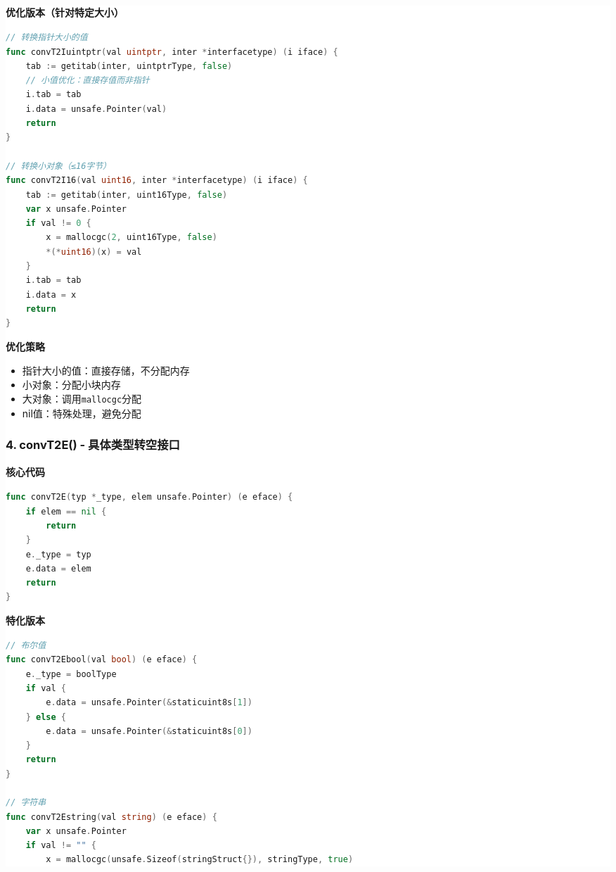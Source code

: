 **优化版本（针对特定大小）**

```go
// 转换指针大小的值
func convT2Iuintptr(val uintptr, inter *interfacetype) (i iface) {
    tab := getitab(inter, uintptrType, false)
    // 小值优化：直接存值而非指针
    i.tab = tab
    i.data = unsafe.Pointer(val)
    return
}

// 转换小对象（≤16字节）
func convT2I16(val uint16, inter *interfacetype) (i iface) {
    tab := getitab(inter, uint16Type, false)
    var x unsafe.Pointer
    if val != 0 {
        x = mallocgc(2, uint16Type, false)
        *(*uint16)(x) = val
    }
    i.tab = tab
    i.data = x
    return
}
```

**优化策略**

- 指针大小的值：直接存储，不分配内存
- 小对象：分配小块内存
- 大对象：调用`mallocgc`分配
- nil值：特殊处理，避免分配

### 4. convT2E() - 具体类型转空接口

**核心代码**

```go
func convT2E(typ *_type, elem unsafe.Pointer) (e eface) {
    if elem == nil {
        return
    }
    e._type = typ
    e.data = elem
    return
}
```

**特化版本**

```go
// 布尔值
func convT2Ebool(val bool) (e eface) {
    e._type = boolType
    if val {
        e.data = unsafe.Pointer(&staticuint8s[1])
    } else {
        e.data = unsafe.Pointer(&staticuint8s[0])
    }
    return
}

// 字符串
func convT2Estring(val string) (e eface) {
    var x unsafe.Pointer
    if val != "" {
        x = mallocgc(unsafe.Sizeof(stringStruct{}), stringType, true)
```